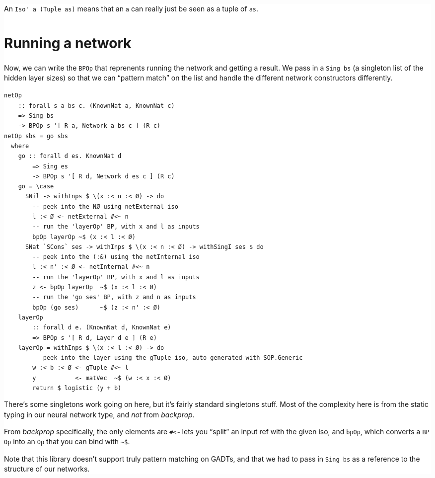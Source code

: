 An `Iso' a (Tuple as)` means that an `a` can really just be seen as a
tuple of `as`.

Running a network
=================

Now, we can write the `BPOp` that reprenents running the network and
getting a result. We pass in a `Sing bs` (a singleton list of the hidden
layer sizes) so that we can “pattern match” on the list and handle the
different network constructors differently.

``` {.sourceCode .literate .haskell}
netOp
    :: forall s a bs c. (KnownNat a, KnownNat c)
    => Sing bs
    -> BPOp s '[ R a, Network a bs c ] (R c)
netOp sbs = go sbs
  where
    go :: forall d es. KnownNat d
        => Sing es
        -> BPOp s '[ R d, Network d es c ] (R c)
    go = \case
      SNil -> withInps $ \(x :< n :< Ø) -> do
        -- peek into the NØ using netExternal iso
        l :< Ø <- netExternal #<~ n
        -- run the 'layerOp' BP, with x and l as inputs
        bpOp layerOp ~$ (x :< l :< Ø)
      SNat `SCons` ses -> withInps $ \(x :< n :< Ø) -> withSingI ses $ do
        -- peek into the (:&) using the netInternal iso
        l :< n' :< Ø <- netInternal #<~ n
        -- run the 'layerOp' BP, with x and l as inputs
        z <- bpOp layerOp  ~$ (x :< l :< Ø)
        -- run the 'go ses' BP, with z and n as inputs
        bpOp (go ses)      ~$ (z :< n' :< Ø)
    layerOp
        :: forall d e. (KnownNat d, KnownNat e)
        => BPOp s '[ R d, Layer d e ] (R e)
    layerOp = withInps $ \(x :< l :< Ø) -> do
        -- peek into the layer using the gTuple iso, auto-generated with SOP.Generic
        w :< b :< Ø <- gTuple #<~ l
        y           <- matVec  ~$ (w :< x :< Ø)
        return $ logistic (y + b)
```

There’s some singletons work going on here, but it’s fairly standard
singletons stuff. Most of the complexity here is from the static typing
in our neural network type, and *not* from *backprop*.

From *backprop* specifically, the only elements are `#<~` lets you
“split” an input ref with the given iso, and `bpOp`, which converts a
`BPOp` into an `Op` that you can bind with `~$`.

Note that this library doesn’t support truly pattern matching on GADTs,
and that we had to pass in `Sing bs` as a reference to the structure of
our networks.


  [ad]: http://hackage.haskell.org/package/ad
  [on github]: https://github.com/mstksg/backprop
  [rendered unstable docs]: https://mstksg.github.io/backprop